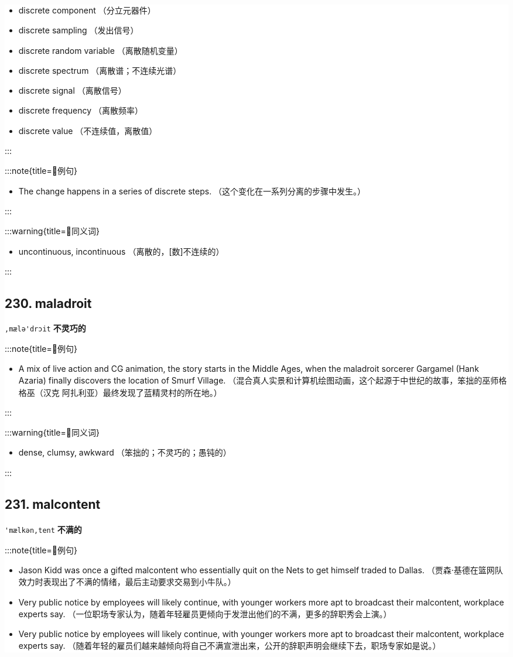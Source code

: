 - discrete component （分立元器件）

- discrete sampling （发出信号）

- discrete random variable （离散随机变量）

- discrete spectrum （离散谱；不连续光谱）

- discrete signal （离散信号）

- discrete frequency （离散频率）

- discrete value （不连续值，离散值）

:::

:::note{title=🎤例句}

- The change happens in a series of discrete steps. （这个变化在一系列分离的步骤中发生。）

:::

:::warning{title=🤔同义词}

- uncontinuous, incontinuous （离散的，[数]不连续的）

:::


## 230. maladroit

`,mælə'drɔit`  **不灵巧的**

:::note{title=🎤例句}

- A mix of live action and CG animation, the story starts in the Middle Ages, when the maladroit sorcerer Gargamel (Hank Azaria) finally discovers the location of Smurf Village. （混合真人实景和计算机绘图动画，这个起源于中世纪的故事，笨拙的巫师格格巫（汉克 阿扎利亚）最终发现了蓝精灵村的所在地。）

:::

:::warning{title=🤔同义词}

- dense, clumsy, awkward （笨拙的；不灵巧的；愚钝的）

:::


## 231. malcontent

`'mælkən,tent`  **不满的**

:::note{title=🎤例句}

- Jason Kidd was once a gifted malcontent who essentially quit on the Nets to get himself traded to Dallas. （贾森·基德在篮网队效力时表现出了不满的情绪，最后主动要求交易到小牛队。）

- Very public notice by employees will likely continue, with younger workers more apt to broadcast their malcontent, workplace experts say. （一位职场专家认为，随着年轻雇员更倾向于发泄出他们的不满，更多的辞职秀会上演。）

- Very public notice by employees will likely continue, with younger workers more apt to broadcast their malcontent, workplace experts say. （随着年轻的雇员们越来越倾向将自己不满宣泄出来，公开的辞职声明会继续下去，职场专家如是说。）
